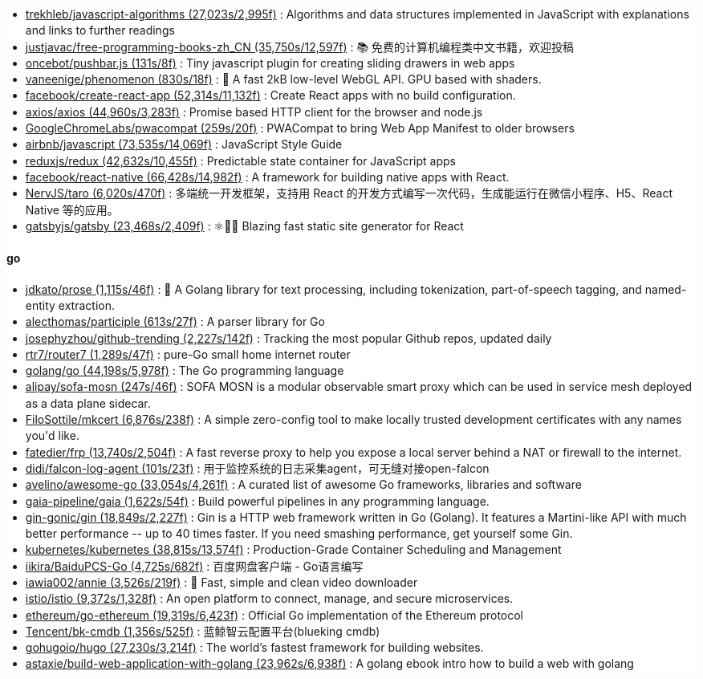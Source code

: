 * [trekhleb/javascript-algorithms (27,023s/2,995f)](https://github.com/trekhleb/javascript-algorithms) : Algorithms and data structures implemented in JavaScript with explanations and links to further readings
* [justjavac/free-programming-books-zh_CN (35,750s/12,597f)](https://github.com/justjavac/free-programming-books-zh_CN) : 📚 免费的计算机编程类中文书籍，欢迎投稿
* [oncebot/pushbar.js (131s/8f)](https://github.com/oncebot/pushbar.js) : Tiny javascript plugin for creating sliding drawers in web apps
* [vaneenige/phenomenon (830s/18f)](https://github.com/vaneenige/phenomenon) : 🦄 A fast 2kB low-level WebGL API. GPU based with shaders.
* [facebook/create-react-app (52,314s/11,132f)](https://github.com/facebook/create-react-app) : Create React apps with no build configuration.
* [axios/axios (44,960s/3,283f)](https://github.com/axios/axios) : Promise based HTTP client for the browser and node.js
* [GoogleChromeLabs/pwacompat (259s/20f)](https://github.com/GoogleChromeLabs/pwacompat) : PWACompat to bring Web App Manifest to older browsers
* [airbnb/javascript (73,535s/14,069f)](https://github.com/airbnb/javascript) : JavaScript Style Guide
* [reduxjs/redux (42,632s/10,455f)](https://github.com/reduxjs/redux) : Predictable state container for JavaScript apps
* [facebook/react-native (66,428s/14,982f)](https://github.com/facebook/react-native) : A framework for building native apps with React.
* [NervJS/taro (6,020s/470f)](https://github.com/NervJS/taro) : 多端统一开发框架，支持用 React 的开发方式编写一次代码，生成能运行在微信小程序、H5、React Native 等的应用。
* [gatsbyjs/gatsby (23,468s/2,409f)](https://github.com/gatsbyjs/gatsby) : ⚛️📄🚀 Blazing fast static site generator for React

#### go
* [jdkato/prose (1,115s/46f)](https://github.com/jdkato/prose) : 📖 A Golang library for text processing, including tokenization, part-of-speech tagging, and named-entity extraction.
* [alecthomas/participle (613s/27f)](https://github.com/alecthomas/participle) : A parser library for Go
* [josephyzhou/github-trending (2,227s/142f)](https://github.com/josephyzhou/github-trending) : Tracking the most popular Github repos, updated daily
* [rtr7/router7 (1,289s/47f)](https://github.com/rtr7/router7) : pure-Go small home internet router
* [golang/go (44,198s/5,978f)](https://github.com/golang/go) : The Go programming language
* [alipay/sofa-mosn (247s/46f)](https://github.com/alipay/sofa-mosn) : SOFA MOSN is a modular observable smart proxy which can be used in service mesh deployed as a data plane sidecar.
* [FiloSottile/mkcert (6,876s/238f)](https://github.com/FiloSottile/mkcert) : A simple zero-config tool to make locally trusted development certificates with any names you'd like.
* [fatedier/frp (13,740s/2,504f)](https://github.com/fatedier/frp) : A fast reverse proxy to help you expose a local server behind a NAT or firewall to the internet.
* [didi/falcon-log-agent (101s/23f)](https://github.com/didi/falcon-log-agent) : 用于监控系统的日志采集agent，可无缝对接open-falcon
* [avelino/awesome-go (33,054s/4,261f)](https://github.com/avelino/awesome-go) : A curated list of awesome Go frameworks, libraries and software
* [gaia-pipeline/gaia (1,622s/54f)](https://github.com/gaia-pipeline/gaia) : Build powerful pipelines in any programming language.
* [gin-gonic/gin (18,849s/2,227f)](https://github.com/gin-gonic/gin) : Gin is a HTTP web framework written in Go (Golang). It features a Martini-like API with much better performance -- up to 40 times faster. If you need smashing performance, get yourself some Gin.
* [kubernetes/kubernetes (38,815s/13,574f)](https://github.com/kubernetes/kubernetes) : Production-Grade Container Scheduling and Management
* [iikira/BaiduPCS-Go (4,725s/682f)](https://github.com/iikira/BaiduPCS-Go) : 百度网盘客户端 - Go语言编写
* [iawia002/annie (3,526s/219f)](https://github.com/iawia002/annie) : 👾 Fast, simple and clean video downloader
* [istio/istio (9,372s/1,328f)](https://github.com/istio/istio) : An open platform to connect, manage, and secure microservices.
* [ethereum/go-ethereum (19,319s/6,423f)](https://github.com/ethereum/go-ethereum) : Official Go implementation of the Ethereum protocol
* [Tencent/bk-cmdb (1,356s/525f)](https://github.com/Tencent/bk-cmdb) : 蓝鲸智云配置平台(blueking cmdb)
* [gohugoio/hugo (27,230s/3,214f)](https://github.com/gohugoio/hugo) : The world’s fastest framework for building websites.
* [astaxie/build-web-application-with-golang (23,962s/6,938f)](https://github.com/astaxie/build-web-application-with-golang) : A golang ebook intro how to build a web with golang